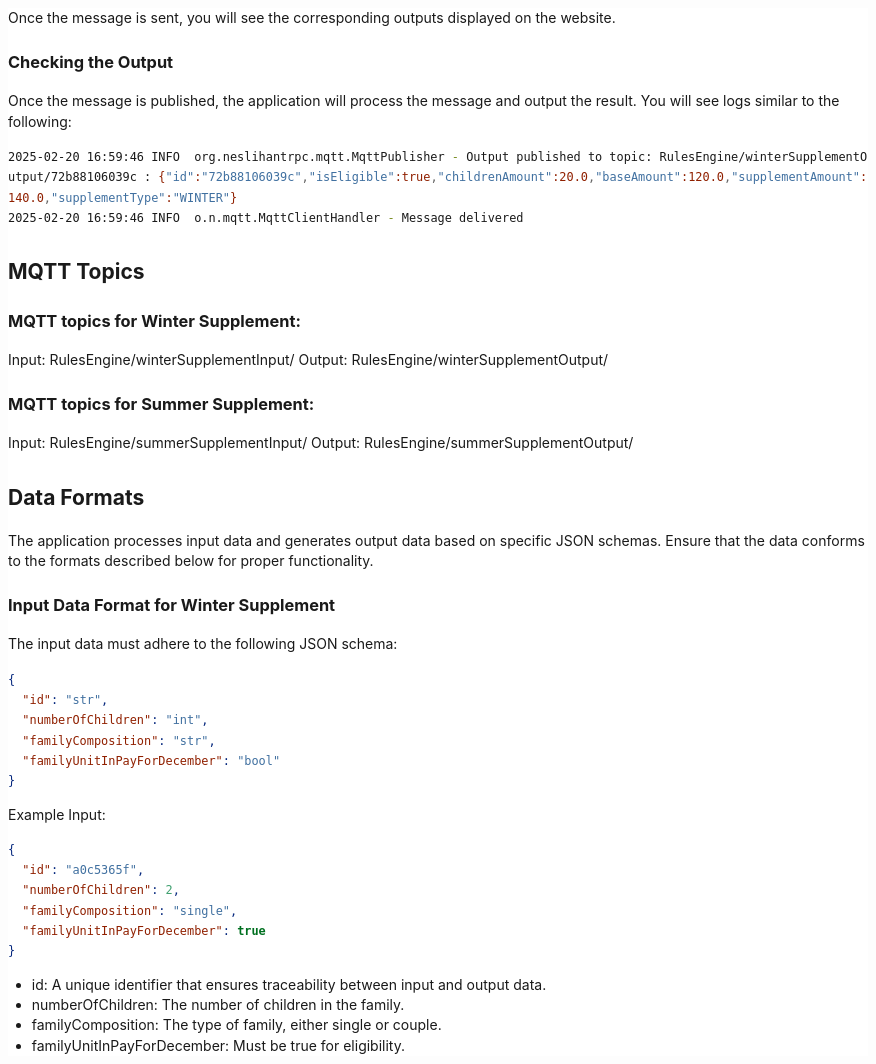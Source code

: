 Once the message is sent, you will see the corresponding outputs displayed on the website.

### Checking the Output
Once the message is published, the application will process the message and output the result. You will see logs similar to the following:
```bash
2025-02-20 16:59:46 INFO  org.neslihantrpc.mqtt.MqttPublisher - Output published to topic: RulesEngine/winterSupplementOutput/72b88106039c : {"id":"72b88106039c","isEligible":true,"childrenAmount":20.0,"baseAmount":120.0,"supplementAmount":140.0,"supplementType":"WINTER"}
2025-02-20 16:59:46 INFO  o.n.mqtt.MqttClientHandler - Message delivered
```

## MQTT Topics

### MQTT topics for Winter Supplement:
Input: RulesEngine/winterSupplementInput/
Output: RulesEngine/winterSupplementOutput/

### MQTT topics for Summer Supplement:
Input: RulesEngine/summerSupplementInput/
Output: RulesEngine/summerSupplementOutput/

## Data Formats

The application processes input data and generates output data based on specific JSON schemas. Ensure that the data conforms to the formats described below for proper functionality.

### Input Data Format for Winter Supplement
The input data must adhere to the following JSON schema:
```json
{
  "id": "str",
  "numberOfChildren": "int",
  "familyComposition": "str",
  "familyUnitInPayForDecember": "bool"
}
```
Example Input:
```json
{
  "id": "a0c5365f",
  "numberOfChildren": 2,
  "familyComposition": "single",
  "familyUnitInPayForDecember": true
}
```
* id: A unique identifier that ensures traceability between input and output data.
* numberOfChildren: The number of children in the family.
* familyComposition: The type of family, either single or couple.
* familyUnitInPayForDecember: Must be true for eligibility.
  